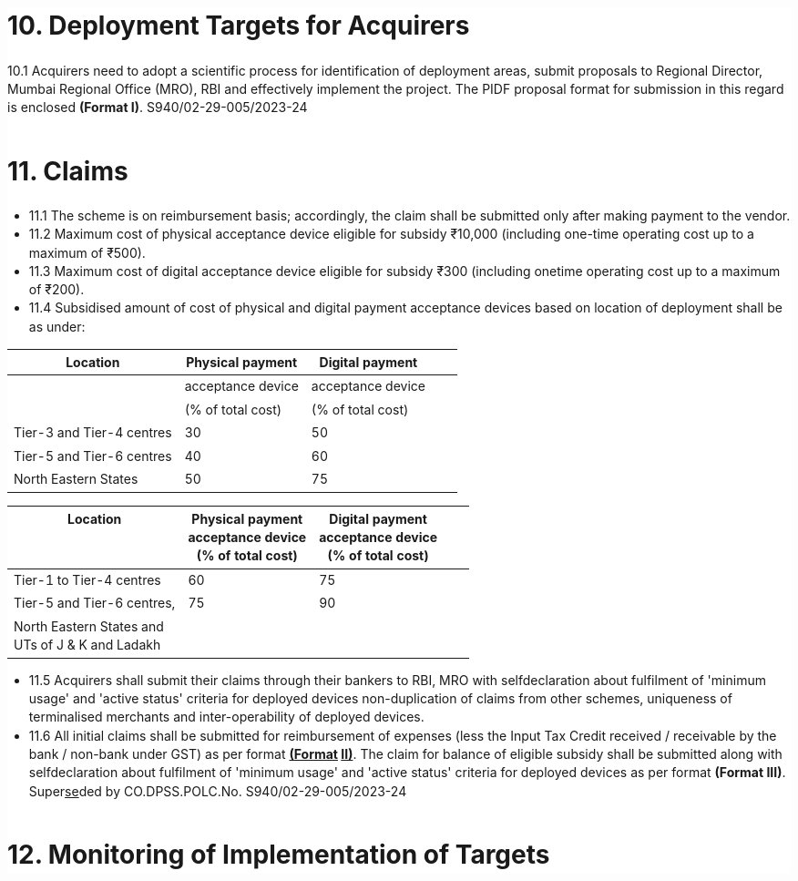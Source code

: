# **10. Deployment Targets for Acquirers**

10.1 Acquirers need to adopt a scientific process for identification of deployment areas, submit proposals to Regional Director, Mumbai Regional Office (MRO), RBI and effectively implement the project. The PIDF proposal format for submission in this regard is enclosed **(Format I)**. S940/02-29-005/2023-24

# **11. Claims**

- 11.1 The scheme is on reimbursement basis; accordingly, the claim shall be submitted only after making payment to the vendor.
- 11.2 Maximum cost of physical acceptance device eligible for subsidy ₹10,000 (including one-time operating cost up to a maximum of ₹500).
- 11.3 Maximum cost of digital acceptance device eligible for subsidy ₹300 (including onetime operating cost up to a maximum of ₹200).
- 11.4 Subsidised amount of cost of physical and digital payment acceptance devices based on location of deployment shall be as under:

| Location                  | Physical payment  | Digital payment   |  |  |
|---------------------------|-------------------|-------------------|--|--|
|                           | acceptance device | acceptance device |  |  |
|                           | (% of total cost) | (% of total cost) |  |  |
| Tier-3 and Tier-4 centres | 30                | 50                |  |  |
| Tier-5 and Tier-6 centres | 40                | 60                |  |  |
| North Eastern States      | 50                | 75                |  |  |

| Location                                            | Physical payment<br>acceptance device<br>(% of total cost) | Digital payment<br>acceptance device<br>(% of total cost) |  |  |
|-----------------------------------------------------|------------------------------------------------------------|-----------------------------------------------------------|--|--|
| Tier-1 to Tier-4 centres                            | 60                                                         | 75                                                        |  |  |
| Tier-5 and Tier-6 centres,                          | 75                                                         | 90                                                        |  |  |
| North Eastern States and<br>UTs of J & K and Ladakh |                                                            |                                                           |  |  |

- 11.5 Acquirers shall submit their claims through their bankers to RBI, MRO with selfdeclaration about fulfilment of 'minimum usage' and 'active status' criteria for deployed devices non-duplication of claims from other schemes, uniqueness of terminalised merchants and inter-operability of deployed devices.
- 11.6 All initial claims shall be submitted for reimbursement of expenses (less the Input Tax Credit received / receivable by the bank / non-bank under GST) as per format **[\(Format](#page--1-0)  [II\)](#page--1-0)**. The claim for balance of eligible subsidy shall be submitted along with selfdeclaration about fulfilment of 'minimum usage' and 'active status' criteria for deployed devices as per format **(Format III)**. Super[se](#page--1-0)ded by CO.DPSS.POLC.No. S940/02-29-005/2023-24

# **12. Monitoring of Implementation of Targets**
